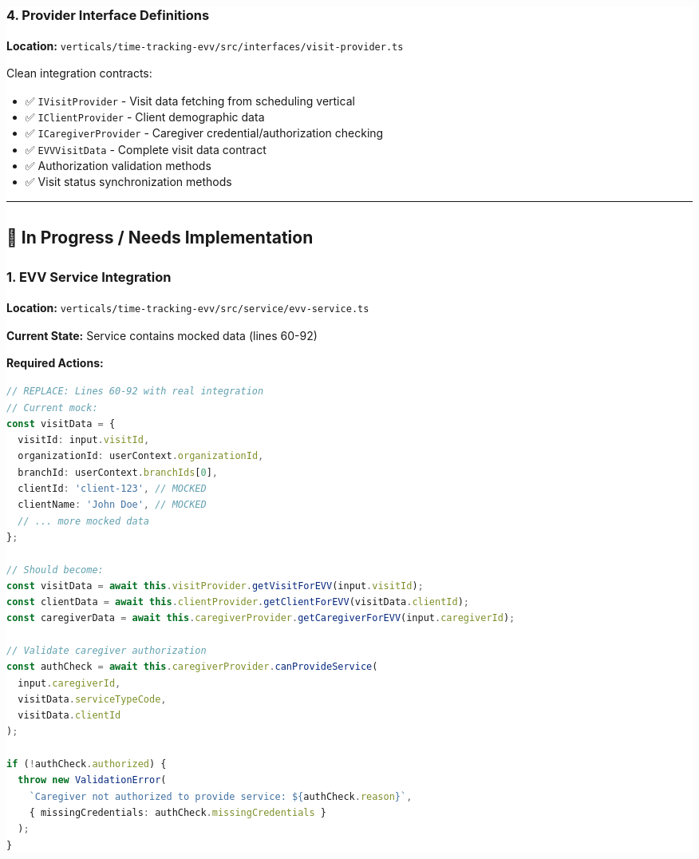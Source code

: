 ### 4. Provider Interface Definitions
**Location:** `verticals/time-tracking-evv/src/interfaces/visit-provider.ts`

Clean integration contracts:
- ✅ `IVisitProvider` - Visit data fetching from scheduling vertical
- ✅ `IClientProvider` - Client demographic data
- ✅ `ICaregiverProvider` - Caregiver credential/authorization checking
- ✅ `EVVVisitData` - Complete visit data contract
- ✅ Authorization validation methods
- ✅ Visit status synchronization methods

---

## 🚧 In Progress / Needs Implementation

### 1. EVV Service Integration
**Location:** `verticals/time-tracking-evv/src/service/evv-service.ts`

**Current State:** Service contains mocked data (lines 60-92)

**Required Actions:**
```typescript
// REPLACE: Lines 60-92 with real integration
// Current mock:
const visitData = {
  visitId: input.visitId,
  organizationId: userContext.organizationId,
  branchId: userContext.branchIds[0],
  clientId: 'client-123', // MOCKED
  clientName: 'John Doe', // MOCKED
  // ... more mocked data
};

// Should become:
const visitData = await this.visitProvider.getVisitForEVV(input.visitId);
const clientData = await this.clientProvider.getClientForEVV(visitData.clientId);
const caregiverData = await this.caregiverProvider.getCaregiverForEVV(input.caregiverId);

// Validate caregiver authorization
const authCheck = await this.caregiverProvider.canProvideService(
  input.caregiverId,
  visitData.serviceTypeCode,
  visitData.clientId
);

if (!authCheck.authorized) {
  throw new ValidationError(
    `Caregiver not authorized to provide service: ${authCheck.reason}`,
    { missingCredentials: authCheck.missingCredentials }
  );
}
```
